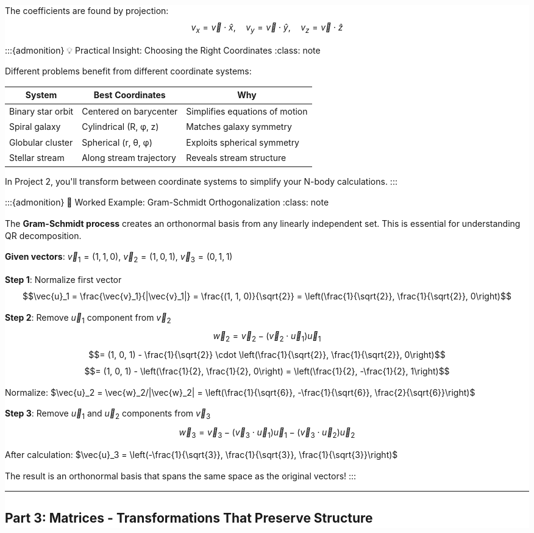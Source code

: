 The coefficients are found by projection:
$$v_x = \vec{v} \cdot \hat{x}, \quad v_y = \vec{v} \cdot \hat{y}, \quad v_z = \vec{v} \cdot \hat{z}$$

:::{admonition} 💡 Practical Insight: Choosing the Right Coordinates
:class: note

Different problems benefit from different coordinate systems:

| System | Best Coordinates | Why |
|--------|-----------------|-----|
| Binary star orbit | Centered on barycenter | Simplifies equations of motion |
| Spiral galaxy | Cylindrical (R, φ, z) | Matches galaxy symmetry |
| Globular cluster | Spherical (r, θ, φ) | Exploits spherical symmetry |
| Stellar stream | Along stream trajectory | Reveals stream structure |

In Project 2, you'll transform between coordinate systems to simplify your N-body calculations.
:::

:::{admonition} 📝 Worked Example: Gram-Schmidt Orthogonalization
:class: note

The **Gram-Schmidt process** creates an orthonormal basis from any linearly independent set. This is essential for understanding QR decomposition.

**Given vectors**: $\vec{v}_1 = (1, 1, 0)$, $\vec{v}_2 = (1, 0, 1)$, $\vec{v}_3 = (0, 1, 1)$

**Step 1**: Normalize first vector
$$\vec{u}_1 = \frac{\vec{v}_1}{|\vec{v}_1|} = \frac{(1, 1, 0)}{\sqrt{2}} = \left(\frac{1}{\sqrt{2}}, \frac{1}{\sqrt{2}}, 0\right)$$

**Step 2**: Remove $\vec{u}_1$ component from $\vec{v}_2$
$$\vec{w}_2 = \vec{v}_2 - (\vec{v}_2 \cdot \vec{u}_1)\vec{u}_1$$
$$= (1, 0, 1) - \frac{1}{\sqrt{2}} \cdot \left(\frac{1}{\sqrt{2}}, \frac{1}{\sqrt{2}}, 0\right)$$
$$= (1, 0, 1) - \left(\frac{1}{2}, \frac{1}{2}, 0\right) = \left(\frac{1}{2}, -\frac{1}{2}, 1\right)$$

Normalize: $\vec{u}_2 = \vec{w}_2/|\vec{w}_2| = \left(\frac{1}{\sqrt{6}}, -\frac{1}{\sqrt{6}}, \frac{2}{\sqrt{6}}\right)$

**Step 3**: Remove $\vec{u}_1$ and $\vec{u}_2$ components from $\vec{v}_3$
$$\vec{w}_3 = \vec{v}_3 - (\vec{v}_3 \cdot \vec{u}_1)\vec{u}_1 - (\vec{v}_3 \cdot \vec{u}_2)\vec{u}_2$$

After calculation: $\vec{u}_3 = \left(-\frac{1}{\sqrt{3}}, \frac{1}{\sqrt{3}}, \frac{1}{\sqrt{3}}\right)$

The result is an orthonormal basis that spans the same space as the original vectors!
:::

---

## Part 3: Matrices - Transformations That Preserve Structure
